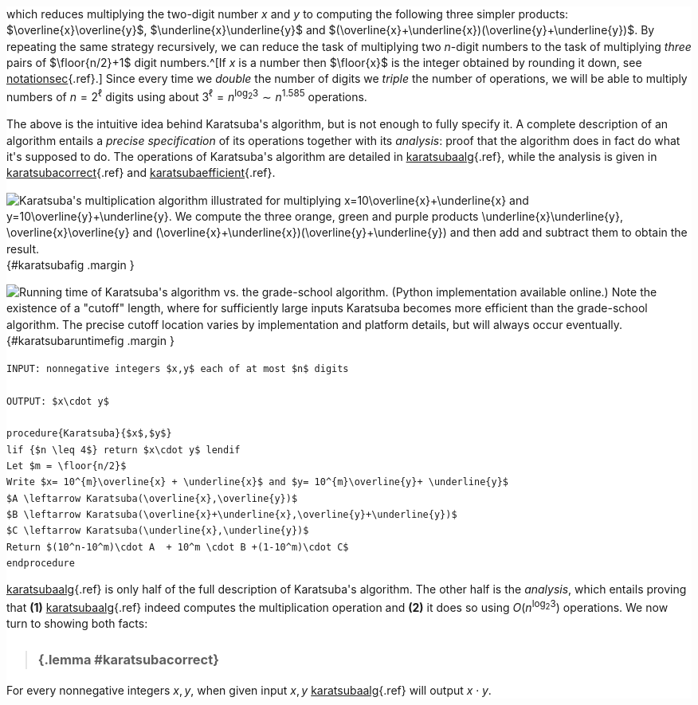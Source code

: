 which reduces multiplying the two-digit number $x$ and $y$ to computing the following three simpler products:  $\overline{x}\overline{y}$, $\underline{x}\underline{y}$ and $(\overline{x}+\underline{x})(\overline{y}+\underline{y})$.
By repeating the same strategy recursively, we can reduce the task of multiplying two $n$-digit numbers to the task of multiplying _three_ pairs of $\floor{n/2}+1$ digit numbers.^[If $x$ is a number then $\floor{x}$ is the integer obtained by rounding it down, see [notationsec](){.ref}.]
Since every time we _double_ the number of digits we _triple_ the number of operations, we will be able
to multiply numbers of $n=2^\ell$ digits using about $3^\ell = n^{\log_2 3} \sim n^{1.585}$ operations.

The above is the intuitive idea behind Karatsuba's algorithm, but is not enough to fully specify it.
A complete description of an algorithm entails a _precise specification_ of its operations together with its _analysis_: proof that the algorithm does in fact do what it's supposed to do.
The operations of Karatsuba's algorithm are detailed in [karatsubaalg](){.ref}, while the analysis is given in [karatsubacorrect](){.ref} and [karatsubaefficient](){.ref}.


![Karatsuba's multiplication algorithm illustrated for multiplying $x=10\overline{x}+\underline{x}$ and $y=10\overline{y}+\underline{y}$. We compute the three orange, green and purple products $\underline{x}\underline{y}$, $\overline{x}\overline{y}$ and $(\overline{x}+\underline{x})(\overline{y}+\underline{y})$ and then add and subtract them to obtain the result.](../figure/karatsubatwodigit.png){#karatsubafig .margin  }


![Running time of Karatsuba's algorithm vs. the grade-school algorithm. (Python implementation available [online](https://goo.gl/zwzpYe).) Note the existence of a "cutoff" length, where for sufficiently large inputs Karatsuba becomes more efficient than the grade-school algorithm. The precise cutoff location varies by implementation and platform details, but will always occur eventually.](../figure/karastubavsgschoolv2.png){#karatsubaruntimefig .margin  }



``` { .algorithm title="Karatsuba multiplication" #karatsubaalg }
INPUT: nonnegative integers $x,y$ each of at most $n$ digits

OUTPUT: $x\cdot y$

procedure{Karatsuba}{$x$,$y$}
lif {$n \leq 4$} return $x\cdot y$ lendif
Let $m = \floor{n/2}$
Write $x= 10^{m}\overline{x} + \underline{x}$ and $y= 10^{m}\overline{y}+ \underline{y}$
$A \leftarrow Karatsuba(\overline{x},\overline{y})$
$B \leftarrow Karatsuba(\overline{x}+\underline{x},\overline{y}+\underline{y})$
$C \leftarrow Karatsuba(\underline{x},\underline{y})$
Return $(10^n-10^m)\cdot A  + 10^m \cdot B +(1-10^m)\cdot C$
endprocedure
```




<iframe src="https://trinket.io/embed/python/9ddd61c11f" width="100%" height="600" frameborder="0" marginwidth="0" marginheight="0" allowfullscreen></iframe>

 [karatsubaalg](){.ref} is only half of the full description of Karatsuba's algorithm.
 The other half is the _analysis_, which entails proving that __(1)__ [karatsubaalg](){.ref} indeed computes the multiplication operation and __(2)__ it does so using $O(n^{\log_2 3})$ operations.
 We now turn to showing both facts:

 > ### {.lemma #karatsubacorrect}
 For every nonnegative integers $x,y$, when given input $x,y$ [karatsubaalg](){.ref} will output $x\cdot y$.
 